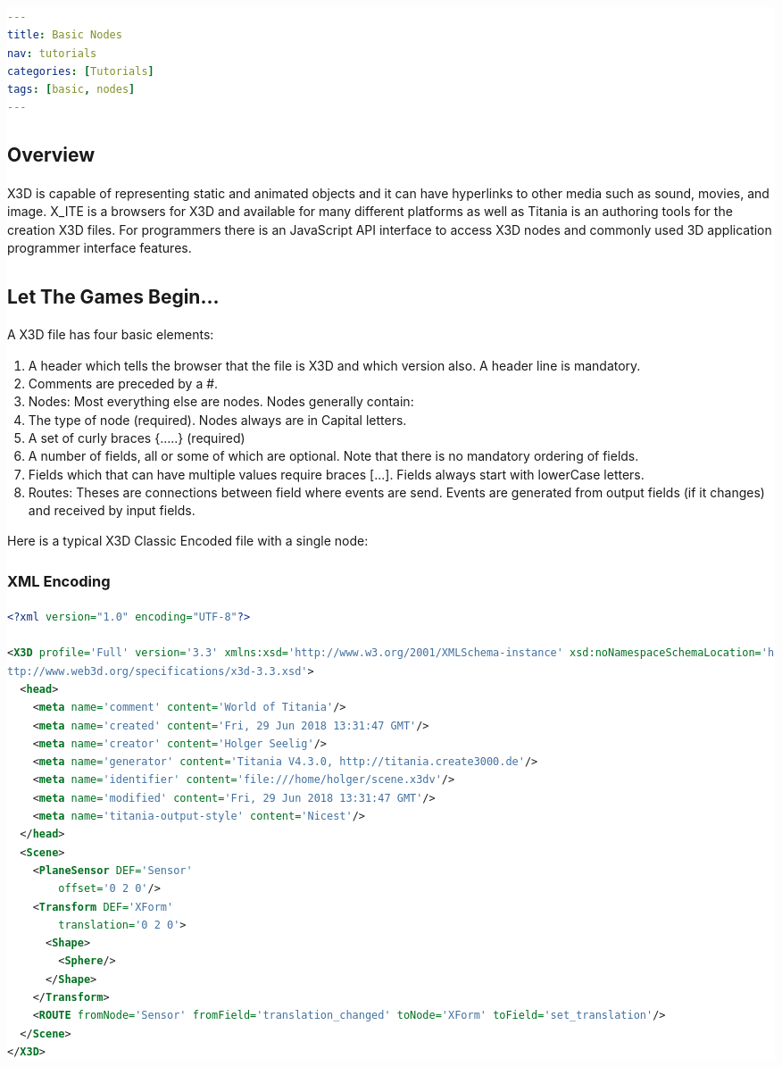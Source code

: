 ```yaml
---
title: Basic Nodes
nav: tutorials
categories: [Tutorials]
tags: [basic, nodes]
---
```

## Overview

X3D is capable of representing static and animated objects and it can have hyperlinks to other media such as sound, movies, and image. X\_ITE is a browsers for X3D and available for many different platforms as well as Titania is an authoring tools for the creation X3D files. For programmers there is an JavaScript API interface to access X3D nodes and commonly used 3D application programmer interface features.

## Let The Games Begin…

A X3D file has four basic elements:

1. A header which tells the browser that the file is X3D and which version also. A header line is mandatory.
2. Comments are preceded by a #.
3. Nodes: Most everything else are nodes. Nodes generally contain:
  1. The type of node (required). Nodes always are in Capital letters.
  2. A set of curly braces {.....} (required)
  3. A number of fields, all or some of which are optional. Note that there is no mandatory ordering of fields.
  4. Fields which that can have multiple values require braces \[...\]. Fields always start with lowerCase letters.
4. Routes: Theses are connections between field where events are send. Events are generated from output fields (if it changes) and received by input fields.

Here is a typical X3D Classic Encoded file with a single node:

### XML Encoding

```xml
<?xml version="1.0" encoding="UTF-8"?>

<X3D profile='Full' version='3.3' xmlns:xsd='http://www.w3.org/2001/XMLSchema-instance' xsd:noNamespaceSchemaLocation='http://www.web3d.org/specifications/x3d-3.3.xsd'>
  <head>
    <meta name='comment' content='World of Titania'/>
    <meta name='created' content='Fri, 29 Jun 2018 13:31:47 GMT'/>
    <meta name='creator' content='Holger Seelig'/>
    <meta name='generator' content='Titania V4.3.0, http://titania.create3000.de'/>
    <meta name='identifier' content='file:///home/holger/scene.x3dv'/>
    <meta name='modified' content='Fri, 29 Jun 2018 13:31:47 GMT'/>
    <meta name='titania-output-style' content='Nicest'/>
  </head>
  <Scene>
    <PlaneSensor DEF='Sensor'
        offset='0 2 0'/>
    <Transform DEF='XForm'
        translation='0 2 0'>
      <Shape>
        <Sphere/>
      </Shape>
    </Transform>
    <ROUTE fromNode='Sensor' fromField='translation_changed' toNode='XForm' toField='set_translation'/>
  </Scene>
</X3D>
```